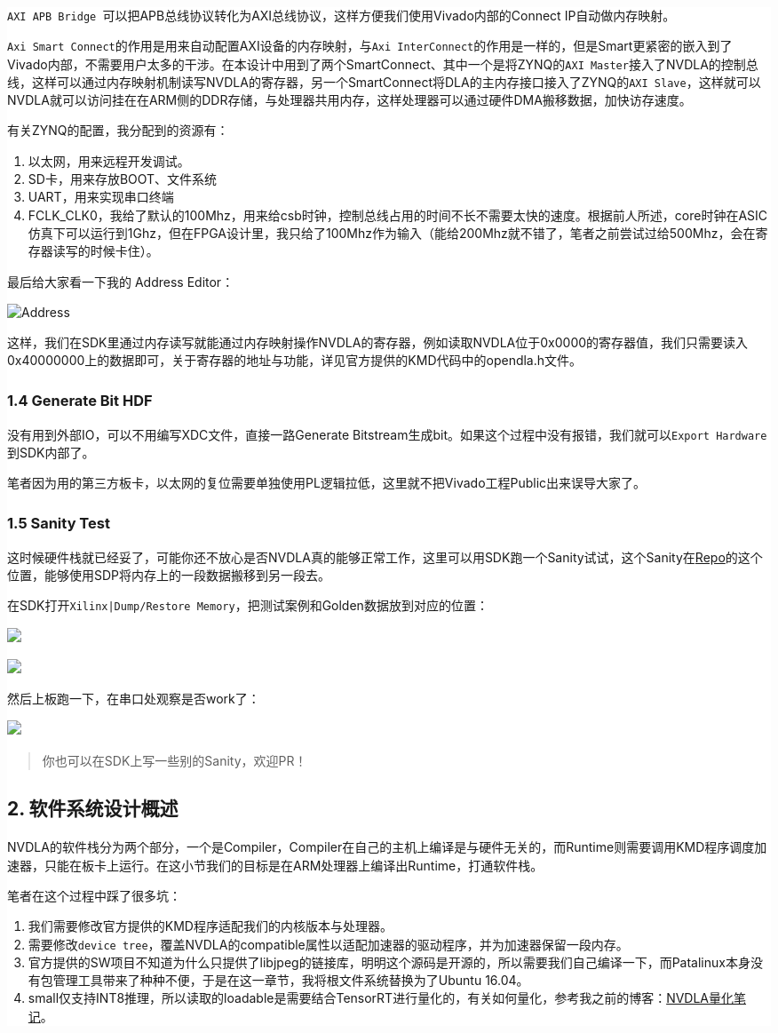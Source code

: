 `AXI APB Bridge `可以把APB总线协议转化为AXI总线协议，这样方便我们使用Vivado内部的Connect IP自动做内存映射。

`Axi Smart Connect`的作用是用来自动配置AXI设备的内存映射，与`Axi InterConnect`的作用是一样的，但是Smart更紧密的嵌入到了Vivado内部，不需要用户太多的干涉。在本设计中用到了两个SmartConnect、其中一个是将ZYNQ的`AXI Master`接入了NVDLA的控制总线，这样可以通过内存映射机制读写NVDLA的寄存器，另一个SmartConnect将DLA的主内存接口接入了ZYNQ的`AXI Slave`，这样就可以NVDLA就可以访问挂在在ARM侧的DDR存储，与处理器共用内存，这样处理器可以通过硬件DMA搬移数据，加快访存速度。

有关ZYNQ的配置，我分配到的资源有：

1. 以太网，用来远程开发调试。
2. SD卡，用来存放BOOT、文件系统
3. UART，用来实现串口终端
4. FCLK_CLK0，我给了默认的100Mhz，用来给csb时钟，控制总线占用的时间不长不需要太快的速度。根据前人所述，core时钟在ASIC仿真下可以运行到1Ghz，但在FPGA设计里，我只给了100Mhz作为输入（能给200Mhz就不错了，笔者之前尝试过给500Mhz，会在寄存器读写的时候卡住）。

最后给大家看一下我的 Address Editor：

![Address](http://leiblog.wang/static/image/2021/4/fIXSzZ.jpg)

这样，我们在SDK里通过内存读写就能通过内存映射操作NVDLA的寄存器，例如读取NVDLA位于0x0000的寄存器值，我们只需要读入0x40000000上的数据即可，关于寄存器的地址与功能，详见官方提供的KMD代码中的opendla.h文件。

### 1.4 Generate Bit HDF

没有用到外部IO，可以不用编写XDC文件，直接一路Generate Bitstream生成bit。如果这个过程中没有报错，我们就可以`Export Hardware`到SDK内部了。

笔者因为用的第三方板卡，以太网的复位需要单独使用PL逻辑拉低，这里就不把Vivado工程Public出来误导大家了。

### 1.5 Sanity Test

这时候硬件栈就已经妥了，可能你还不放心是否NVDLA真的能够正常工作，这里可以用SDK跑一个Sanity试试，这个Sanity在[Repo](https://github.com/LeiWang1999/ZYNQ-NVDLA/tree/master/sdk_sanity/dlacopy)的这个位置，能够使用SDP将内存上的一段数据搬移到另一段去。

在SDK打开`Xilinx|Dump/Restore Memory`，把测试案例和Golden数据放到对应的位置：

![](http://leiblog.wang/static/image/2021/4/restore_source.png)

![](http://leiblog.wang/static/image/2021/4/restore_golden.png)

然后上板跑一下，在串口处观察是否work了：

![](http://leiblog.wang/static/image/2021/4/dlacopy_result.png)

<div class="info">

> 你也可以在SDK上写一些别的Sanity，欢迎PR！

</div>

## 2. 软件系统设计概述

NVDLA的软件栈分为两个部分，一个是Compiler，Compiler在自己的主机上编译是与硬件无关的，而Runtime则需要调用KMD程序调度加速器，只能在板卡上运行。在这小节我们的目标是在ARM处理器上编译出Runtime，打通软件栈。

笔者在这个过程中踩了很多坑：

1. 我们需要修改官方提供的KMD程序适配我们的内核版本与处理器。
2. 需要修改`device tree`，覆盖NVDLA的compatible属性以适配加速器的驱动程序，并为加速器保留一段内存。
3. 官方提供的SW项目不知道为什么只提供了libjpeg的链接库，明明这个源码是开源的，所以需要我们自己编译一下，而Patalinux本身没有包管理工具带来了种种不便，于是在这一章节，我将根文件系统替换为了Ubuntu 16.04。
4. small仅支持INT8推理，所以读取的loadable是需要结合TensorRT进行量化的，有关如何量化，参考我之前的博客：[NVDLA量化笔记](http://leiblog.wang/NVDLA-int8-%E9%87%8F%E5%8C%96%E7%AC%94%E8%AE%B0/)。
